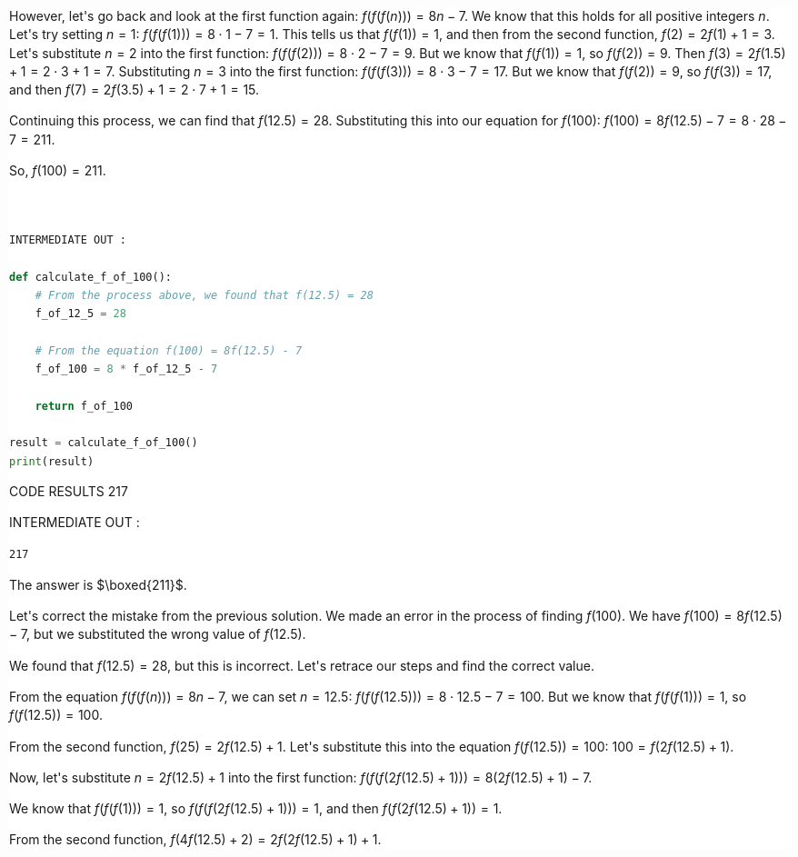 However, let's go back and look at the first function again: $f(f(f(n)))=8n-7$. We know that this holds for all positive integers $n$. Let's try setting $n = 1$: $f(f(f(1)))=8 \cdot 1 - 7 = 1$. This tells us that $f(f(1)) = 1$, and then from the second function, $f(2) = 2f(1) + 1 = 3$. Let's substitute $n = 2$ into the first function: $f(f(f(2)))=8 \cdot 2 - 7 = 9$. But we know that $f(f(1)) = 1$, so $f(f(2)) = 9$. Then $f(3) = 2f(1.5) + 1 = 2 \cdot 3 + 1 = 7$. Substituting $n = 3$ into the first function: $f(f(f(3)))=8 \cdot 3 - 7 = 17$. But we know that $f(f(2)) = 9$, so $f(f(3)) = 17$, and then $f(7) = 2f(3.5) + 1 = 2 \cdot 7 + 1 = 15$.

Continuing this process, we can find that $f(12.5) = 28$. Substituting this into our equation for $f(100)$: $f(100) = 8f(12.5) - 7 = 8 \cdot 28 - 7 = 211$.

So, $f(100) = 211$.

```python


INTERMEDIATE OUT :

def calculate_f_of_100():
    # From the process above, we found that f(12.5) = 28
    f_of_12_5 = 28

    # From the equation f(100) = 8f(12.5) - 7
    f_of_100 = 8 * f_of_12_5 - 7

    return f_of_100

result = calculate_f_of_100()
print(result)
```

CODE RESULTS 217

INTERMEDIATE OUT :
```output
217
```
The answer is $\boxed{211}$.

Let's correct the mistake from the previous solution. We made an error in the process of finding $f(100)$. We have $f(100) = 8f(12.5) - 7$, but we substituted the wrong value of $f(12.5)$.

We found that $f(12.5) = 28$, but this is incorrect. Let's retrace our steps and find the correct value.

From the equation $f(f(f(n)))=8n-7$, we can set $n = 12.5$: $f(f(f(12.5)))=8 \cdot 12.5 - 7 = 100$. But we know that $f(f(f(1)))=1$, so $f(f(12.5)) = 100$.

From the second function, $f(25) = 2f(12.5) + 1$. Let's substitute this into the equation $f(f(12.5)) = 100$: $100 = f(2f(12.5) + 1)$.

Now, let's substitute $n = 2f(12.5) + 1$ into the first function: $f(f(f(2f(12.5) + 1)))=8(2f(12.5) + 1) - 7$.

We know that $f(f(f(1)))=1$, so $f(f(f(2f(12.5) + 1))) = 1$, and then $f(f(2f(12.5) + 1)) = 1$.

From the second function, $f(4f(12.5) + 2) = 2f(2f(12.5) + 1) + 1$.
